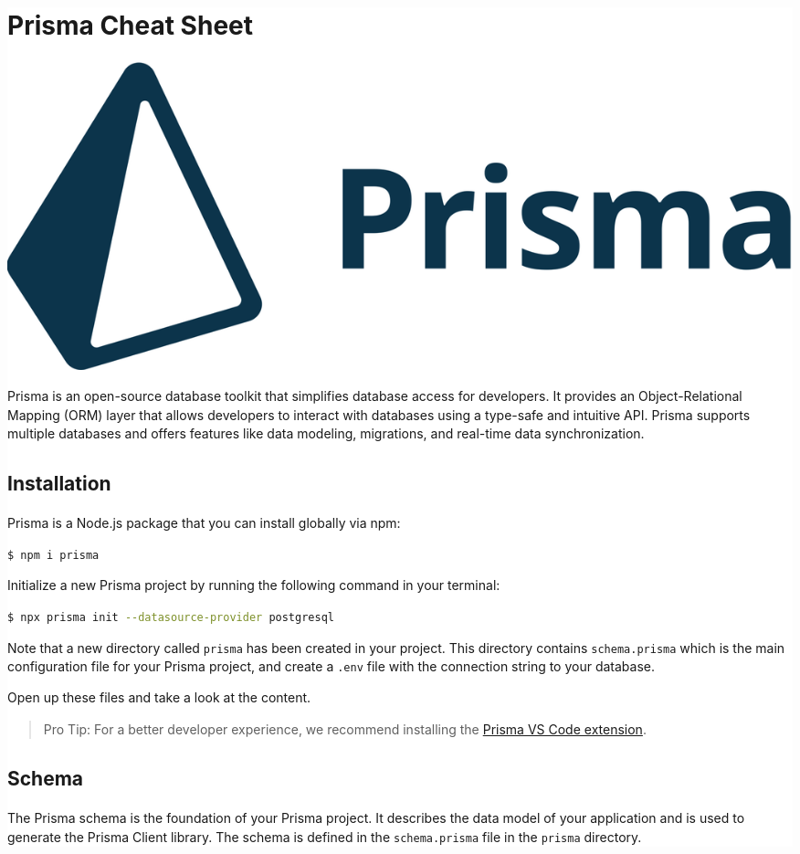 # Prisma Cheat Sheet

![prisma-logo](assets/prisma.svg)

Prisma is an open-source database toolkit that simplifies database access for developers. It provides an Object-Relational Mapping (ORM) layer that allows developers to interact with databases using a type-safe and intuitive API. Prisma supports multiple databases and offers features like data modeling, migrations, and real-time data synchronization.

## Installation

Prisma is a Node.js package that you can install globally via npm:

```bash
$ npm i prisma
```

Initialize a new Prisma project by running the following command in your terminal:

```bash
$ npx prisma init --datasource-provider postgresql
```

Note that a new directory called `prisma` has been created in your project. This directory contains `schema.prisma` which is the main configuration file for your Prisma project, and create a `.env` file with the connection string to your database.

Open up these files and take a look at the content.

> Pro Tip: For a better developer experience, we recommend installing the [Prisma VS Code extension](https://marketplace.visualstudio.com/items?itemName=Prisma.prisma).

## Schema

The Prisma schema is the foundation of your Prisma project. It describes the data model of your application and is used to generate the Prisma Client library. The schema is defined in the `schema.prisma` file in the `prisma` directory.
